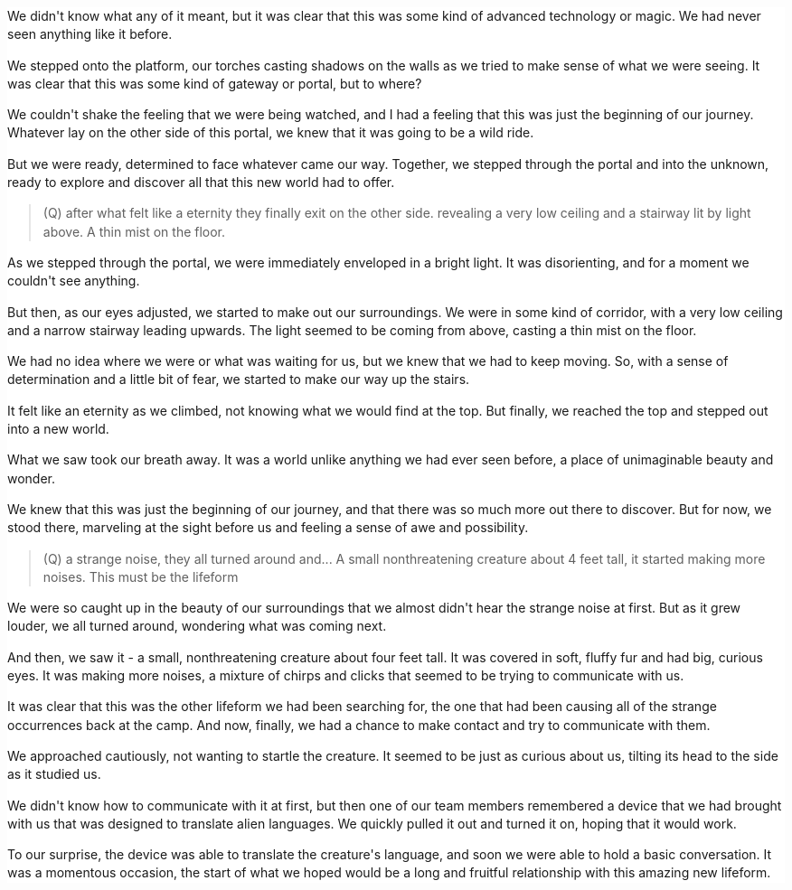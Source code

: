 We didn't know what any of it meant, but it was clear that this was some kind of advanced technology or magic. We had never seen anything like it before.

We stepped onto the platform, our torches casting shadows on the walls as we tried to make sense of what we were seeing. It was clear that this was some kind of gateway or portal, but to where?

We couldn't shake the feeling that we were being watched, and I had a feeling that this was just the beginning of our journey. Whatever lay on the other side of this portal, we knew that it was going to be a wild ride.

But we were ready, determined to face whatever came our way. Together, we stepped through the portal and into the unknown, ready to explore and discover all that this new world had to offer.

> (Q) after what felt like a eternity they finally exit on the other side. revealing a very low ceiling and a stairway lit by light above. A thin mist on the floor.

As we stepped through the portal, we were immediately enveloped in a bright light. It was disorienting, and for a moment we couldn't see anything.

But then, as our eyes adjusted, we started to make out our surroundings. We were in some kind of corridor, with a very low ceiling and a narrow stairway leading upwards. The light seemed to be coming from above, casting a thin mist on the floor.

We had no idea where we were or what was waiting for us, but we knew that we had to keep moving. So, with a sense of determination and a little bit of fear, we started to make our way up the stairs.

It felt like an eternity as we climbed, not knowing what we would find at the top. But finally, we reached the top and stepped out into a new world.

What we saw took our breath away. It was a world unlike anything we had ever seen before, a place of unimaginable beauty and wonder.

We knew that this was just the beginning of our journey, and that there was so much more out there to discover. But for now, we stood there, marveling at the sight before us and feeling a sense of awe and possibility.

> (Q) a strange noise, they all turned around and... A small nonthreatening creature about 4 feet tall, it started making more noises. This must be the lifeform

We were so caught up in the beauty of our surroundings that we almost didn't hear the strange noise at first. But as it grew louder, we all turned around, wondering what was coming next.

And then, we saw it - a small, nonthreatening creature about four feet tall. It was covered in soft, fluffy fur and had big, curious eyes. It was making more noises, a mixture of chirps and clicks that seemed to be trying to communicate with us.

It was clear that this was the other lifeform we had been searching for, the one that had been causing all of the strange occurrences back at the camp. And now, finally, we had a chance to make contact and try to communicate with them.

We approached cautiously, not wanting to startle the creature. It seemed to be just as curious about us, tilting its head to the side as it studied us.

We didn't know how to communicate with it at first, but then one of our team members remembered a device that we had brought with us that was designed to translate alien languages. We quickly pulled it out and turned it on, hoping that it would work.

To our surprise, the device was able to translate the creature's language, and soon we were able to hold a basic conversation. It was a momentous occasion, the start of what we hoped would be a long and fruitful relationship with this amazing new lifeform.
